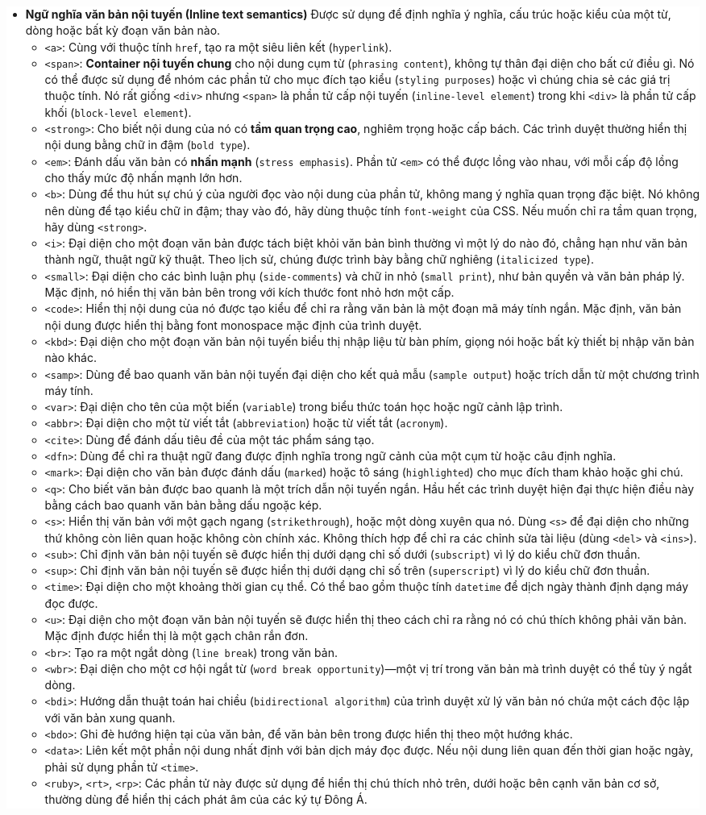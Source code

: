 *   **Ngữ nghĩa văn bản nội tuyến (Inline text semantics)**
    Được sử dụng để định nghĩa ý nghĩa, cấu trúc hoặc kiểu của một từ, dòng hoặc bất kỳ đoạn văn bản nào.
    *   `<a>`: Cùng với thuộc tính `href`, tạo ra một siêu liên kết (`hyperlink`).
    *   `<span>`: **Container nội tuyến chung** cho nội dung cụm từ (`phrasing content`), không tự thân đại diện cho bất cứ điều gì. Nó có thể được sử dụng để nhóm các phần tử cho mục đích tạo kiểu (`styling purposes`) hoặc vì chúng chia sẻ các giá trị thuộc tính. Nó rất giống `<div>` nhưng `<span>` là phần tử cấp nội tuyến (`inline-level element`) trong khi `<div>` là phần tử cấp khối (`block-level element`).
    *   `<strong>`: Cho biết nội dung của nó có **tầm quan trọng cao**, nghiêm trọng hoặc cấp bách. Các trình duyệt thường hiển thị nội dung bằng chữ in đậm (`bold type`).
    *   `<em>`: Đánh dấu văn bản có **nhấn mạnh** (`stress emphasis`). Phần tử `<em>` có thể được lồng vào nhau, với mỗi cấp độ lồng cho thấy mức độ nhấn mạnh lớn hơn.
    *   `<b>`: Dùng để thu hút sự chú ý của người đọc vào nội dung của phần tử, không mang ý nghĩa quan trọng đặc biệt. Nó không nên dùng để tạo kiểu chữ in đậm; thay vào đó, hãy dùng thuộc tính `font-weight` của CSS. Nếu muốn chỉ ra tầm quan trọng, hãy dùng `<strong>`.
    *   `<i>`: Đại diện cho một đoạn văn bản được tách biệt khỏi văn bản bình thường vì một lý do nào đó, chẳng hạn như văn bản thành ngữ, thuật ngữ kỹ thuật. Theo lịch sử, chúng được trình bày bằng chữ nghiêng (`italicized type`).
    *   `<small>`: Đại diện cho các bình luận phụ (`side-comments`) và chữ in nhỏ (`small print`), như bản quyền và văn bản pháp lý. Mặc định, nó hiển thị văn bản bên trong với kích thước font nhỏ hơn một cấp.
    *   `<code>`: Hiển thị nội dung của nó được tạo kiểu để chỉ ra rằng văn bản là một đoạn mã máy tính ngắn. Mặc định, văn bản nội dung được hiển thị bằng font monospace mặc định của trình duyệt.
    *   `<kbd>`: Đại diện cho một đoạn văn bản nội tuyến biểu thị nhập liệu từ bàn phím, giọng nói hoặc bất kỳ thiết bị nhập văn bản nào khác.
    *   `<samp>`: Dùng để bao quanh văn bản nội tuyến đại diện cho kết quả mẫu (`sample output`) hoặc trích dẫn từ một chương trình máy tính.
    *   `<var>`: Đại diện cho tên của một biến (`variable`) trong biểu thức toán học hoặc ngữ cảnh lập trình.
    *   `<abbr>`: Đại diện cho một từ viết tắt (`abbreviation`) hoặc từ viết tắt (`acronym`).
    *   `<cite>`: Dùng để đánh dấu tiêu đề của một tác phẩm sáng tạo.
    *   `<dfn>`: Dùng để chỉ ra thuật ngữ đang được định nghĩa trong ngữ cảnh của một cụm từ hoặc câu định nghĩa.
    *   `<mark>`: Đại diện cho văn bản được đánh dấu (`marked`) hoặc tô sáng (`highlighted`) cho mục đích tham khảo hoặc ghi chú.
    *   `<q>`: Cho biết văn bản được bao quanh là một trích dẫn nội tuyến ngắn. Hầu hết các trình duyệt hiện đại thực hiện điều này bằng cách bao quanh văn bản bằng dấu ngoặc kép.
    *   `<s>`: Hiển thị văn bản với một gạch ngang (`strikethrough`), hoặc một dòng xuyên qua nó. Dùng `<s>` để đại diện cho những thứ không còn liên quan hoặc không còn chính xác. Không thích hợp để chỉ ra các chỉnh sửa tài liệu (dùng `<del>` và `<ins>`).
    *   `<sub>`: Chỉ định văn bản nội tuyến sẽ được hiển thị dưới dạng chỉ số dưới (`subscript`) vì lý do kiểu chữ đơn thuần.
    *   `<sup>`: Chỉ định văn bản nội tuyến sẽ được hiển thị dưới dạng chỉ số trên (`superscript`) vì lý do kiểu chữ đơn thuần.
    *   `<time>`: Đại diện cho một khoảng thời gian cụ thể. Có thể bao gồm thuộc tính `datetime` để dịch ngày thành định dạng máy đọc được.
    *   `<u>`: Đại diện cho một đoạn văn bản nội tuyến sẽ được hiển thị theo cách chỉ ra rằng nó có chú thích không phải văn bản. Mặc định được hiển thị là một gạch chân rắn đơn.
    *   `<br>`: Tạo ra một ngắt dòng (`line break`) trong văn bản.
    *   `<wbr>`: Đại diện cho một cơ hội ngắt từ (`word break opportunity`)—một vị trí trong văn bản mà trình duyệt có thể tùy ý ngắt dòng.
    *   `<bdi>`: Hướng dẫn thuật toán hai chiều (`bidirectional algorithm`) của trình duyệt xử lý văn bản nó chứa một cách độc lập với văn bản xung quanh.
    *   `<bdo>`: Ghi đè hướng hiện tại của văn bản, để văn bản bên trong được hiển thị theo một hướng khác.
    *   `<data>`: Liên kết một phần nội dung nhất định với bản dịch máy đọc được. Nếu nội dung liên quan đến thời gian hoặc ngày, phải sử dụng phần tử `<time>`.
    *   `<ruby>`, `<rt>`, `<rp>`: Các phần tử này được sử dụng để hiển thị chú thích nhỏ trên, dưới hoặc bên cạnh văn bản cơ sở, thường dùng để hiển thị cách phát âm của các ký tự Đông Á.
